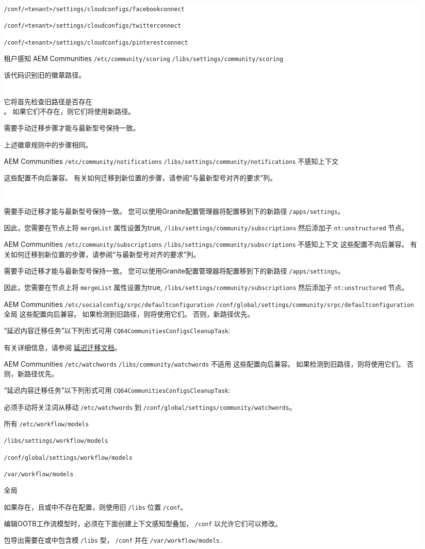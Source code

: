    <td><p><code>/conf/&lt;tenant&gt;/settings/cloudconfigs/facebookconnect</code></p> <p><code>/conf/&lt;tenant&gt;/settings/cloudconfigs/twitterconnect</code></p> <p><code>/conf/&lt;tenant&gt;/settings/cloudconfigs/pinterestconnect</code></p> </td>
   <td>租户感知</td>
   <td> </td>
   <td> </td>
  </tr>
  <tr>
   <td>AEM Communities</td>
   <td><code>/etc/community/scoring</code></td>
   <td><code>/libs/settings/community/scoring</code></td>
   <td> </td>
   <td><p>该代码识别旧的徽章路径。</p> <p><br /> 它将首先检查旧路径是否存在<br /> 。 如果它们不存在，则它们将使用新路径。</p> </td>
   <td><p>需要手动迁移步骤才能与最新型号保持一致。</p> <p>上述徽章规则中的步骤相同。</p> </td>
  </tr>
  <tr>
   <td>AEM Communities</td>
   <td><code>/etc/community/notifications</code></td>
   <td><code>/libs/settings/community/notifications</code></td>
   <td>不感知上下文</td>
   <td><p>这些配置不向后兼容。 有关如何迁移到新位置的步骤，请参阅“与最新型号对齐的要求”列。<br /> </p> <br /> </td>
   <td><p>需要手动迁移才能与最新型号保持一致。 您可以使用Granite配置管理器将配置移到下的新路径 <code>/apps/settings</code>。</p> <p>因此，您需要在节点上将 <code>mergeList</code> 属性设置为true, <code>/libs/settings/community/subscriptions</code> 然后添加子 <code>nt:unstructured</code> 节点。<br /> </p> </td>
  </tr>
  <tr>
   <td>AEM Communities</td>
   <td><code>/etc/community/subscriptions</code></td>
   <td><code>/libs/settings/community/subscriptions</code></td>
   <td>不感知上下文</td>
   <td>这些配置不向后兼容。 有关如何迁移到新位置的步骤，请参阅“与最新型号对齐的要求”列。</td>
   <td><p>需要手动迁移才能与最新型号保持一致。 您可以使用Granite配置管理器将配置移到下的新路径 <code>/apps/settings</code>。</p> <p>因此，您需要在节点上将 <code>mergeList</code> 属性设置为true, <code>/libs/settings/community/subscriptions</code> 然后添加子 <code>nt:unstructured</code> 节点。</p> </td>
  </tr>
  <tr>
   <td>AEM Communities</td>
   <td><code>/etc/socialconfig/srpc/defaultconfiguration</code></td>
   <td><code>/conf/global/settings/community/srpc/defaultconfiguration</code></td>
   <td>全局</td>
   <td>这些配置向后兼容。 如果检测到旧路径，则将使用它们。 否则，新路径优先。</td>
   <td><p>“延迟内容迁移任务”以下列形式可用 <code>CQ64CommunitiesConfigsCleanupTask</code>:</p> <p>有关详细信息，请参阅 <a href="/help/sites-deploying/lazy-content-migration.md" target="_blank">延迟迁移文档</a>。</p> </td>
  </tr>
  <tr>
   <td>AEM Communities</td>
   <td><code>/etc/watchwords</code></td>
   <td><code>/libs/community/watchwords</code></td>
   <td>不适用</td>
   <td>这些配置向后兼容。 如果检测到旧路径，则将使用它们。 否则，新路径优先。</td>
   <td><p>“延迟内容迁移任务”以下列形式可用 <code>CQ64CommunitiesConfigsCleanupTask</code>:</p> <p>必须手动将关注词从移动 <code>/etc/watchwords</code> 到 <code>/conf/global/settings/community/watchwords</code>。</p> </td>
  </tr>
  <tr>
   <td>所有</td>
   <td><code>/etc/workflow/models</code></td>
   <td><p><code>/libs/settings/workflow/models</code></p> <p><code>/conf/global/settings/workflow/models</code> </p> <p><code>/var/workflow/models</code></p> </td>
   <td>全局</td>
   <td><p>如果存在，且或中不存在配置，则使用旧 <code>/libs</code> 位置 <code>/conf</code>。</p> <p>编辑OOTB工作流模型时，必须在下面创建上下文感知型叠加， <code>/conf</code> 以允许它们可以修改。</p> <p>包导出需要在或中包含模 <code>/libs</code> 型， <code>/conf</code> 并在 <code>/var/workflow/models.</code></p> </td>
